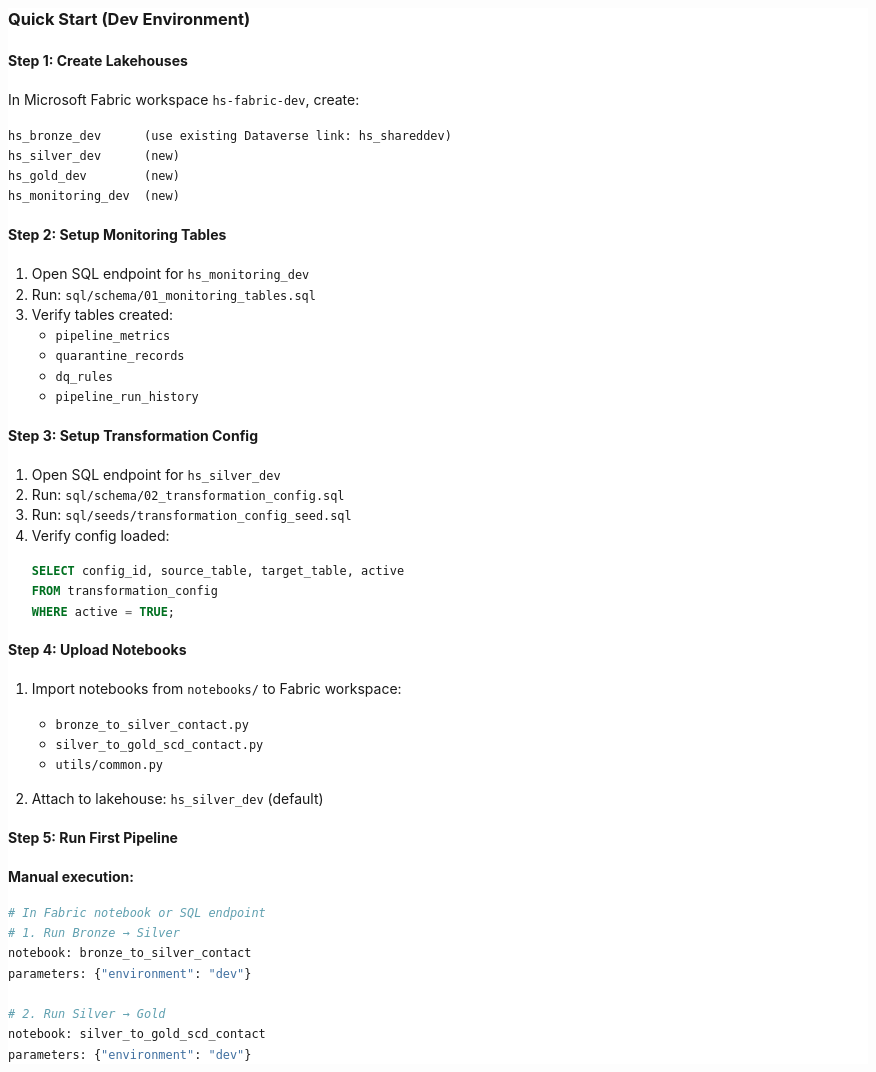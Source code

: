 ### Quick Start (Dev Environment)

#### Step 1: Create Lakehouses

In Microsoft Fabric workspace `hs-fabric-dev`, create:

```
hs_bronze_dev      (use existing Dataverse link: hs_shareddev)
hs_silver_dev      (new)
hs_gold_dev        (new)
hs_monitoring_dev  (new)
```

#### Step 2: Setup Monitoring Tables

1. Open SQL endpoint for `hs_monitoring_dev`
2. Run: `sql/schema/01_monitoring_tables.sql`
3. Verify tables created:
   - `pipeline_metrics`
   - `quarantine_records`
   - `dq_rules`
   - `pipeline_run_history`

#### Step 3: Setup Transformation Config

1. Open SQL endpoint for `hs_silver_dev`
2. Run: `sql/schema/02_transformation_config.sql`
3. Run: `sql/seeds/transformation_config_seed.sql`
4. Verify config loaded:
   ```sql
   SELECT config_id, source_table, target_table, active
   FROM transformation_config
   WHERE active = TRUE;
   ```

#### Step 4: Upload Notebooks

1. Import notebooks from `notebooks/` to Fabric workspace:
   - `bronze_to_silver_contact.py`
   - `silver_to_gold_scd_contact.py`
   - `utils/common.py`

2. Attach to lakehouse: `hs_silver_dev` (default)

#### Step 5: Run First Pipeline

**Manual execution:**

```python
# In Fabric notebook or SQL endpoint
# 1. Run Bronze → Silver
notebook: bronze_to_silver_contact
parameters: {"environment": "dev"}

# 2. Run Silver → Gold
notebook: silver_to_gold_scd_contact
parameters: {"environment": "dev"}
```
